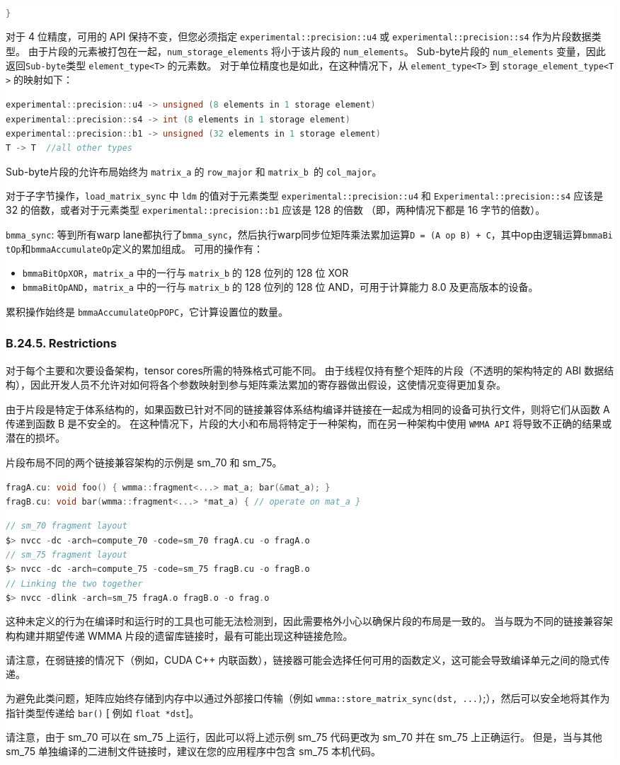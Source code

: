 ```C++
} 
```

对于 4 位精度，可用的 API 保持不变，但您必须指定 `experimental::precision::u4` 或 `experimental::precision::s4` 作为片段数据类型。 由于片段的元素被打包在一起，`num_storage_elements` 将小于该片段的 `num_elements`。 Sub-byte片段的 `num_elements` 变量，因此返回`Sub-byte`类型 `element_type<T>` 的元素数。 对于单位精度也是如此，在这种情况下，从 `element_type<T>` 到 `storage_element_type<T>` 的映射如下：
```C++
experimental::precision::u4 -> unsigned (8 elements in 1 storage element) 
experimental::precision::s4 -> int (8 elements in 1 storage element) 
experimental::precision::b1 -> unsigned (32 elements in 1 storage element) 
T -> T  //all other types
```

Sub-byte片段的允许布局始终为 `matrix_a` 的 `row_major` 和 `matrix_b `的 `col_major`。

对于子字节操作，`load_matrix_sync` 中 `ldm` 的值对于元素类型 `experimental::precision::u4` 和 `Experimental::precision::s4` 应该是 32 的倍数，或者对于元素类型 `experimental::precision::b1` 应该是 128 的倍数 （即，两种情况下都是 16 字节的倍数）。

`bmma_sync`:
等到所有warp lane都执行了`bmma_sync`，然后执行warp同步位矩阵乘法累加运算`D = (A op B) + C`，其中op由逻辑运算`bmmaBitOp`和`bmmaAccumulateOp`定义的累加组成。 可用的操作有：
* `bmmaBitOpXOR`，`matrix_a` 中的一行与 `matrix_b` 的 128 位列的 128 位 XOR
* `bmmaBitOpAND`，`matrix_a` 中的一行与 `matrix_b` 的 128 位列的 128 位 AND，可用于计算能力 8.0 及更高版本的设备。

累积操作始终是 `bmmaAccumulateOpPOPC`，它计算设置位的数量。

### B.24.5. Restrictions
对于每个主要和次要设备架构，tensor cores所需的特殊格式可能不同。 由于线程仅持有整个矩阵的片段（不透明的架构特定的 ABI 数据结构），因此开发人员不允许对如何将各个参数映射到参与矩阵乘法累加的寄存器做出假设，这使情况变得更加复杂。

由于片段是特定于体系结构的，如果函数已针对不同的链接兼容体系结构编译并链接在一起成为相同的设备可执行文件，则将它们从函数 A 传递到函数 B 是不安全的。 在这种情况下，片段的大小和布局将特定于一种架构，而在另一种架构中使用 `WMMA API` 将导致不正确的结果或潜在的损坏。

片段布局不同的两个链接兼容架构的示例是 sm_70 和 sm_75。
```C++
fragA.cu: void foo() { wmma::fragment<...> mat_a; bar(&mat_a); }
fragB.cu: void bar(wmma::fragment<...> *mat_a) { // operate on mat_a }  
```
```C
// sm_70 fragment layout
$> nvcc -dc -arch=compute_70 -code=sm_70 fragA.cu -o fragA.o
// sm_75 fragment layout
$> nvcc -dc -arch=compute_75 -code=sm_75 fragB.cu -o fragB.o
// Linking the two together
$> nvcc -dlink -arch=sm_75 fragA.o fragB.o -o frag.o   
```
这种未定义的行为在编译时和运行时的工具也可能无法检测到，因此需要格外小心以确保片段的布局是一致的。 当与既为不同的链接兼容架构构建并期望传递 WMMA 片段的遗留库链接时，最有可能出现这种链接危险。

请注意，在弱链接的情况下（例如，CUDA C++ 内联函数），链接器可能会选择任何可用的函数定义，这可能会导致编译单元之间的隐式传递。

为避免此类问题，矩阵应始终存储到内存中以通过外部接口传输（例如 `wmma::store_matrix_sync(dst, ...)`;），然后可以安全地将其作为指针类型传递给 `bar()` [ 例如 `float *dst`]。

请注意，由于 sm_70 可以在 sm_75 上运行，因此可以将上述示例 sm_75 代码更改为 sm_70 并在 sm_75 上正确运行。 但是，当与其他 sm_75 单独编译的二进制文件链接时，建议在您的应用程序中包含 sm_75 本机代码。
